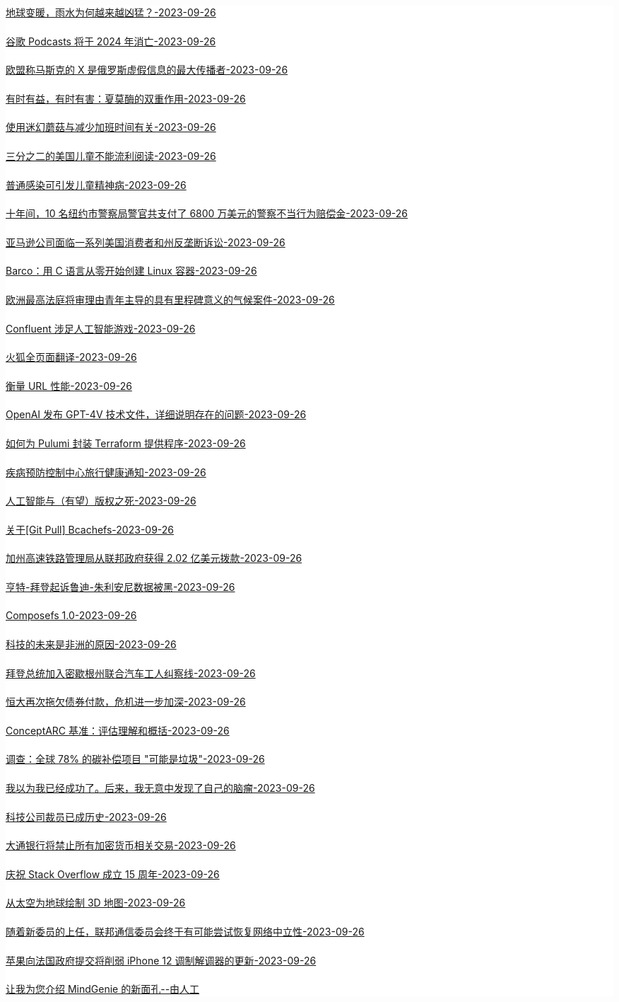 <a target=_blank rel=nofollow href="https://www.wired.com/story/why-rain-is-getting-fiercer-on-a-warming-planet/" >地球变暖，雨水为何越来越凶猛？-2023-09-26</a><br/><br/><a target=_blank rel=nofollow href="https://www.androidpolice.com/google-podcasts-discontinued-announcement/" >谷歌 Podcasts 将于 2024 年消亡-2023-09-26</a><br/><br/><a target=_blank rel=nofollow href="https://www.bloomberg.com/news/articles/2023-09-26/eu-faults-musk-s-x-in-fight-against-russia-s-war-of-ideas" >欧盟称马斯克的 X 是俄罗斯虚假信息的最大传播者-2023-09-26</a><br/><br/><a target=_blank rel=nofollow href="https://phys.org/news/2023-09-beneficial-role-enzyme-chameau.html" >有时有益，有时有害：夏莫酶的双重作用-2023-09-26</a><br/><br/><a target=_blank rel=nofollow href="https://www.psypost.org/2023/09/psychedelic-mushrooms-and-quiet-quitting-psilocybin-use-tied-to-working-fewer-overtime-hours-213829" >使用迷幻蘑菇与减少加班时间有关-2023-09-26</a><br/><br/><a target=_blank rel=nofollow href="https://www.scientificamerican.com/article/two-thirds-of-american-kids-cant-read-fluently/" >三分之二的美国儿童不能流利阅读-2023-09-26</a><br/><br/><a target=_blank rel=nofollow href="https://www.economist.com/science-and-technology/2023/09/20/how-common-infections-can-spark-psychiatric-illnesses-in-children" >普通感染可引发儿童精神病-2023-09-26</a><br/><br/><a target=_blank rel=nofollow href="https://gothamist.com/news/over-a-decade-10-nypd-officers-accounted-for-68-million-in-police-misconduct-payouts-report" >十年间，10 名纽约市警察局警官共支付了 6800 万美元的警察不当行为赔偿金-2023-09-26</a><br/><br/><a target=_blank rel=nofollow href="https://www.reuters.com/technology/amazoncom-faces-an-array-us-consumer-state-antitrust-lawsuits-2023-09-26/" >亚马逊公司面临一系列美国消费者和州反垄断诉讼-2023-09-26</a><br/><br/><a target=_blank rel=nofollow href="https://cavall.in/barco-linux-containers-from-scratch-in-c" >Barco：用 C 语言从零开始创建 Linux 容器-2023-09-26</a><br/><br/><a target=_blank rel=nofollow href="https://www.dw.com/en/portugal-youthprotest-legal-humanrights-emissions-strasbourg-climatechange/a-54799620" >欧洲最高法庭将审理由青年主导的具有里程碑意义的气候案件-2023-09-26</a><br/><br/><a target=_blank rel=nofollow href="https://www.confluent.io/use-case/artificial-intelligence/" >Confluent 涉足人工智能游戏-2023-09-26</a><br/><br/><a target=_blank rel=nofollow href="https://support.mozilla.org/en-US/kb/website-translation" >火狐全页面翻译-2023-09-26</a><br/><br/><a target=_blank rel=nofollow href="https://www.multiregion.io/" >衡量 URL 性能-2023-09-26</a><br/><br/><a target=_blank rel=nofollow href="https://techcrunch.com/2023/09/26/openais-gpt-4-with-vision-still-has-flaws-paper-reveals/" >OpenAI 发布 GPT-4V 技术文件，详细说明存在的问题-2023-09-26</a><br/><br/><a target=_blank rel=nofollow href="https://speakeasyapi.dev/post/pulumi-terraform-provider/" >如何为 Pulumi 封装 Terraform 提供程序-2023-09-26</a><br/><br/><a target=_blank rel=nofollow href="https://wwwnc.cdc.gov/travel/notices" >疾病预防控制中心旅行健康通知-2023-09-26</a><br/><br/><a target=_blank rel=nofollow href="https://ipkitten.blogspot.com/2023/09/guest-post-artificial-intelligence-and.html" >人工智能与（有望）版权之死-2023-09-26</a><br/><br/><a target=_blank rel=nofollow href="https://lwn.net/ml/linux-kernel/20230907234001.oe4uypp6anb5vqem@moria.home.lan/" >关于[Git Pull] Bcachefs-2023-09-26</a><br/><br/><a target=_blank rel=nofollow href="https://hsr.ca.gov/2023/09/25/news-release-high-speed-rail-authority-receives-nearly-202-million-from-federal-government/" >加州高速铁路管理局从联邦政府获得 2.02 亿美元拨款-2023-09-26</a><br/><br/><a target=_blank rel=nofollow href="https://www.politico.com/news/2023/09/26/hunter-biden-rudy-giuliani-lawsuit-laptop-00118112" >亨特-拜登起诉鲁迪-朱利安尼数据被黑-2023-09-26</a><br/><br/><a target=_blank rel=nofollow href="https://blogs.gnome.org/alexl/2023/09/26/announcing-composefs-1-0/" >Composefs 1.0-2023-09-26</a><br/><br/><a target=_blank rel=nofollow href="https://www.forbes.com/sites/alexlazarow/2023/09/26/5-reasons-the-future-of-tech-is-african/" >科技的未来是非洲的原因-2023-09-26</a><br/><br/><a target=_blank rel=nofollow href="https://www.cnn.com/business/live-news/michigan-picket-biden-uaw-strike-09-26-2023/index.html" >拜登总统加入密歇根州联合汽车工人纠察线-2023-09-26</a><br/><br/><a target=_blank rel=nofollow href="https://www.cnn.com/2023/09/26/economy/evergrande-crisis-bond-payment-intl-hnk/index.html" >恒大再次拖欠债券付款，危机进一步加深-2023-09-26</a><br/><br/><a target=_blank rel=nofollow href="https://arxiv.org/abs/2305.07141" >ConceptARC 基准：评估理解和概括-2023-09-26</a><br/><br/><a target=_blank rel=nofollow href="https://www.power-technology.com/news/report-majority-carbon-offsets-junk-or-useless/" >调查：全球 78% 的碳补偿项目 "可能是垃圾"-2023-09-26</a><br/><br/><a target=_blank rel=nofollow href="https://www.latimes.com/opinion/story/2023-09-25/brain-tumor-benign-adenoma-surgery-recovery" >我以为我已经成功了。后来，我无意中发现了自己的脑瘤-2023-09-26</a><br/><br/><a target=_blank rel=nofollow href="https://techcrunch.com/2023/09/26/tech-layoffs-are-all-but-a-thing-of-the-past/" >科技公司裁员已成历史-2023-09-26</a><br/><br/><a target=_blank rel=nofollow href="https://www.reuters.com/technology/jpmorgans-uk-bank-chase-ban-crypto-transactions-2023-09-26/" >大通银行将禁止所有加密货币相关交易-2023-09-26</a><br/><br/><a target=_blank rel=nofollow href="https://stackoverflow.blog/2023/09/26/celebrating-15-years-of-stack-overflow/" >庆祝 Stack Overflow 成立 15 周年-2023-09-26</a><br/><br/><a target=_blank rel=nofollow href="https://www.notboring.co/p/array-labs-3d-mapping-earth-from" >从太空为地球绘制 3D 地图-2023-09-26</a><br/><br/><a target=_blank rel=nofollow href="https://gizmodo.com/rosenworcel-fcc-reinstate-net-neutrality-1850873109" >随着新委员的上任，联邦通信委员会终于有可能尝试恢复网络中立性-2023-09-26</a><br/><br/><a target=_blank rel=nofollow href="https://appleinsider.com/articles/23/09/26/apple-submits-update-that-will-weaken-iphone-12-modem-to-french-government" >苹果向法国政府提交将削弱 iPhone 12 调制解调器的更新-2023-09-26</a><br/><br/><a target=_blank rel=nofollow href="https://news.ycombinator.com/item?id=37660484" >让我为您介绍 MindGenie 的新面孔--由人工